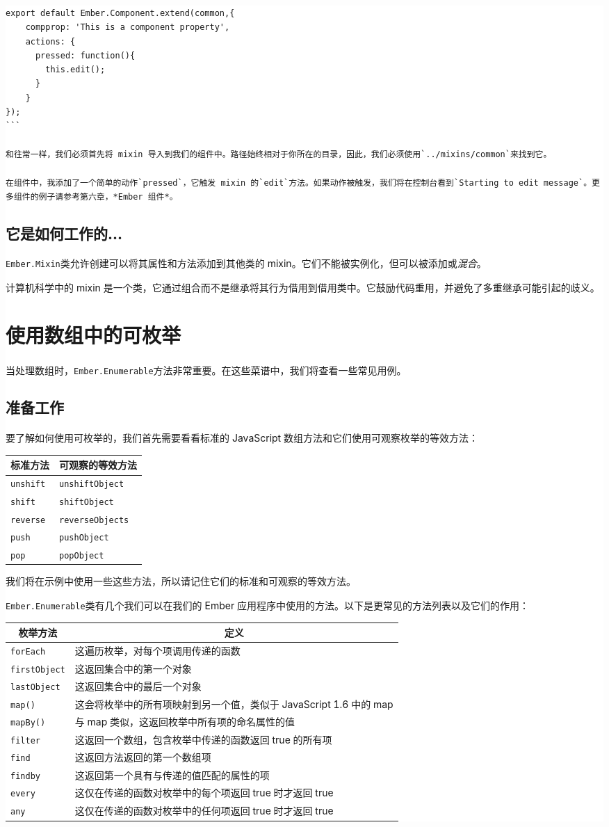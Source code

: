     export default Ember.Component.extend(common,{
        compprop: 'This is a component property',
        actions: {
          pressed: function(){
            this.edit();
          }
        }
    });
    ```

    和往常一样，我们必须首先将 mixin 导入到我们的组件中。路径始终相对于你所在的目录，因此，我们必须使用`../mixins/common`来找到它。

    在组件中，我添加了一个简单的动作`pressed`，它触发 mixin 的`edit`方法。如果动作被触发，我们将在控制台看到`Starting to edit message`。更多组件的例子请参考第六章，*Ember 组件*。

## 它是如何工作的...

`Ember.Mixin`类允许创建可以将其属性和方法添加到其他类的 mixin。它们不能被实例化，但可以被添加或*混合*。

计算机科学中的 mixin 是一个类，它通过组合而不是继承将其行为借用到借用类中。它鼓励代码重用，并避免了多重继承可能引起的歧义。

# 使用数组中的可枚举

当处理数组时，`Ember.Enumerable`方法非常重要。在这些菜谱中，我们将查看一些常见用例。

## 准备工作

要了解如何使用可枚举的，我们首先需要看看标准的 JavaScript 数组方法和它们使用可观察枚举的等效方法：

| 标准方法 | 可观察的等效方法 |
| --- | --- |
| `unshift` | `unshiftObject` |
| `shift` | `shiftObject` |
| `reverse` | `reverseObjects` |
| `push` | `pushObject` |
| `pop` | `popObject` |

我们将在示例中使用一些这些方法，所以请记住它们的标准和可观察的等效方法。

`Ember.Enumerable`类有几个我们可以在我们的 Ember 应用程序中使用的方法。以下是更常见的方法列表以及它们的作用：

| 枚举方法 | 定义 |
| --- | --- |
| `forEach` | 这遍历枚举，对每个项调用传递的函数 |
| `firstObject` | 这返回集合中的第一个对象 |
| `lastObject` | 这返回集合中的最后一个对象 |
| `map()` | 这会将枚举中的所有项映射到另一个值，类似于 JavaScript 1.6 中的 map |
| `mapBy()` | 与 map 类似，这返回枚举中所有项的命名属性的值 |
| `filter` | 这返回一个数组，包含枚举中传递的函数返回 true 的所有项 |
| `find` | 这返回方法返回的第一个数组项 |
| `findby` | 这返回第一个具有与传递的值匹配的属性的项 |
| `every` | 这仅在传递的函数对枚举中的每个项返回 true 时才返回 true |
| `any` | 这仅在传递的函数对枚举中的任何项返回 true 时才返回 true |
